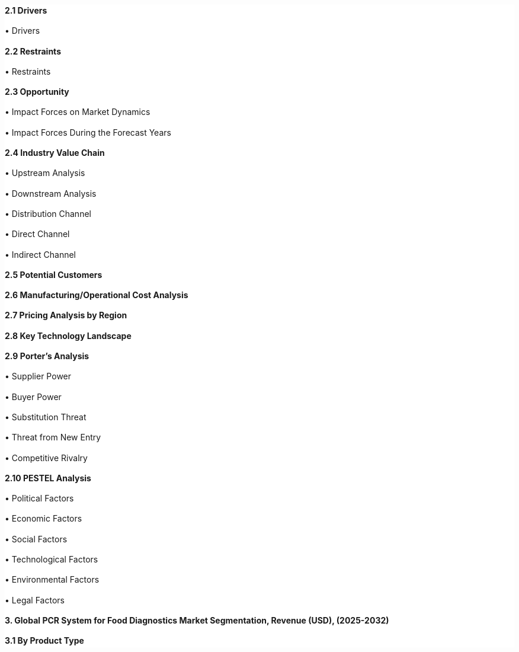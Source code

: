 <strong>2.1 Drivers</strong>

• Drivers

<strong>2.2 Restraints</strong>

• Restraints

<strong>2.3 Opportunity</strong>

• Impact Forces on Market Dynamics

• Impact Forces During the Forecast Years

<strong>2.4 Industry Value Chain</strong>

• Upstream Analysis

• Downstream Analysis

• Distribution Channel

• Direct Channel

• Indirect Channel

<strong>2.5 Potential Customers</strong>

<strong>2.6 Manufacturing/Operational Cost Analysis</strong>

<strong>2.7 Pricing Analysis by Region</strong>

<strong>2.8 Key Technology Landscape</strong>

<strong>2.9 Porter’s Analysis</strong>

• Supplier Power

• Buyer Power

• Substitution Threat

• Threat from New Entry

• Competitive Rivalry

<strong>2.10 PESTEL Analysis</strong>

• Political Factors

• Economic Factors

• Social Factors

• Technological Factors

• Environmental Factors

• Legal Factors

<strong>3. Global PCR System for Food Diagnostics Market Segmentation, Revenue (USD), (2025-2032)</strong>

<strong>3.1 By Product Type</strong>
